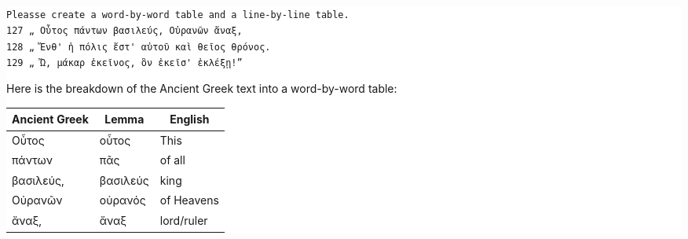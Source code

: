     Pleasse create a word-by-word table and a line-by-line table.
    127 „ Οὗτος πάντων βασιλεύς, Οὐρανῶν ἄναξ,
    128 „ Ἔνθ' ἡ πόλις ἔστ' αὐτοῦ καὶ θεῖος θρόνος.
    129 „ Ὤ, μάκαρ ἐκεῖνος, ὃν ἐκεῖσ' ἐκλέξῃ!”

Here is the breakdown of the Ancient Greek text into a word-by-word table:

| Ancient Greek | Lemma       | English      |
|---------------|-------------|--------------|
| Οὗτος         | οὗτος        | This         |
| πάντων        | πᾶς          | of all       |
| βασιλεύς,      | βασιλεύς     | king         |
| Οὐρανῶν        | οὐρανός      | of Heavens   |
| ἄναξ,          | ἄναξ         | lord/ruler   |
